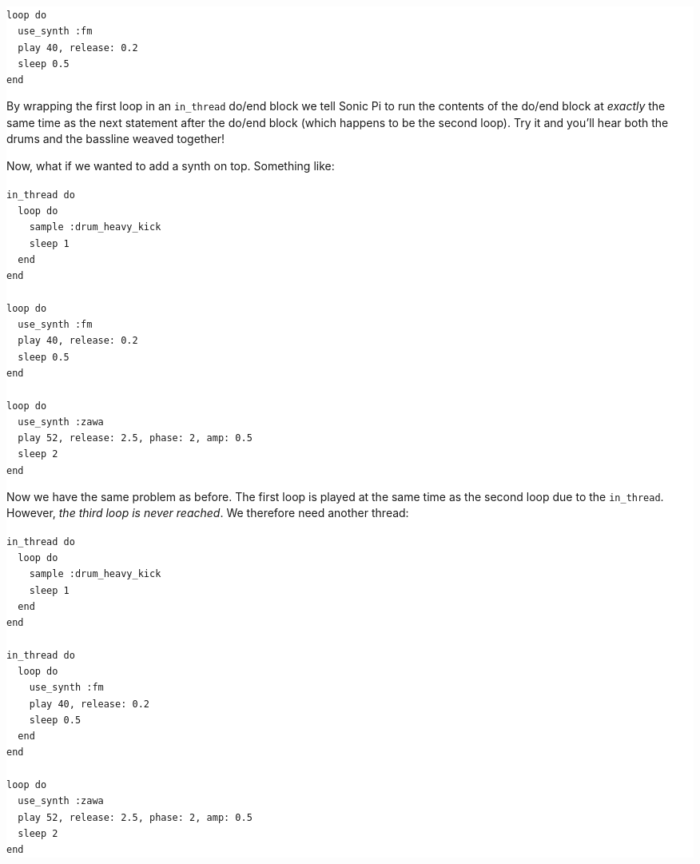     loop do
      use_synth :fm
      play 40, release: 0.2
      sleep 0.5
    end

By wrapping the first loop in an `in_thread` do/end block we tell Sonic Pi to run the contents of the do/end block at _exactly_ the same time as the next statement after the do/end block (which happens to be the second loop). Try it and you’ll hear both the drums and the bassline weaved together!

Now, what if we wanted to add a synth on top. Something like:

    in_thread do
      loop do
        sample :drum_heavy_kick
        sleep 1
      end
    end
    
    loop do
      use_synth :fm
      play 40, release: 0.2
      sleep 0.5
    end
    
    loop do
      use_synth :zawa
      play 52, release: 2.5, phase: 2, amp: 0.5
      sleep 2
    end

Now we have the same problem as before. The first loop is played at the same time as the second loop due to the `in_thread`. However, _the third loop is never reached_. We therefore need another thread:

    in_thread do
      loop do
        sample :drum_heavy_kick
        sleep 1
      end
    end
    
    in_thread do
      loop do
        use_synth :fm
        play 40, release: 0.2
        sleep 0.5
      end
    end
    
    loop do
      use_synth :zawa
      play 52, release: 2.5, phase: 2, amp: 0.5
      sleep 2
    end
